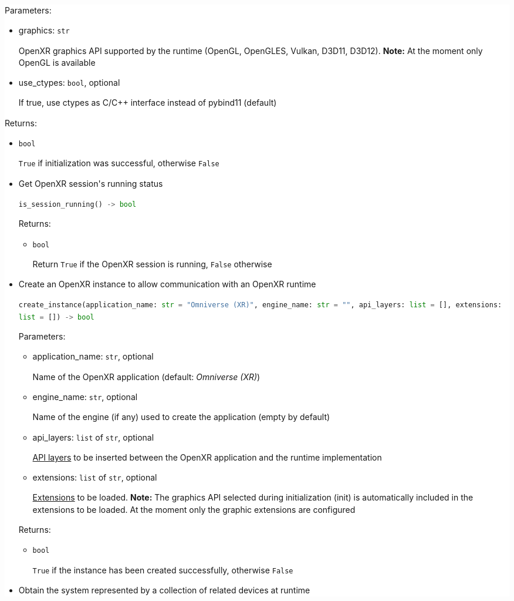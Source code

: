   Parameters: 
  - graphics: ```str```

    OpenXR graphics API supported by the runtime (OpenGL, OpenGLES, Vulkan, D3D11, D3D12). **Note:** At the moment only OpenGL is available
  
  - use_ctypes: ```bool```, optional
  
    If true, use ctypes as C/C++ interface instead of pybind11 (default)

  Returns:
  - ```bool```

    ```True``` if initialization was successful, otherwise ```False```

<a name="method-is_session_running"></a>
- Get OpenXR session's running status

  ```python
  is_session_running() -> bool
  ```

  Returns:
  - ```bool```
    
    Return ```True``` if the OpenXR session is running, ```False``` otherwise

<a name="method-create_instance"></a>
- Create an OpenXR instance to allow communication with an OpenXR runtime

  ```python
  create_instance(application_name: str = "Omniverse (XR)", engine_name: str = "", api_layers: list = [], extensions: list = []) -> bool
  ```

  Parameters:
  - application_name: ```str```, optional
    
    Name of the OpenXR application (default: *Omniverse (XR)*)

  - engine_name: ```str```, optional
    
    Name of the engine (if any) used to create the application (empty by default)

  - api_layers: ```list``` of ```str```, optional
    
    [API layers](https://www.khronos.org/registry/OpenXR/specs/1.0/html/xrspec.html#api-layers) to be inserted between the OpenXR application and the runtime implementation

  - extensions: ```list``` of ```str```, optional
    
    [Extensions](https://www.khronos.org/registry/OpenXR/specs/1.0/html/xrspec.html#extensions) to be loaded. **Note:** The graphics API selected during initialization (init) is automatically included in the extensions to be loaded. At the moment only the graphic extensions are configured

  Returns:
  - ```bool```
    
    ```True``` if the instance has been created successfully, otherwise ```False```

<a name="method-get_system"></a>
- Obtain the system represented by a collection of related devices at runtime
